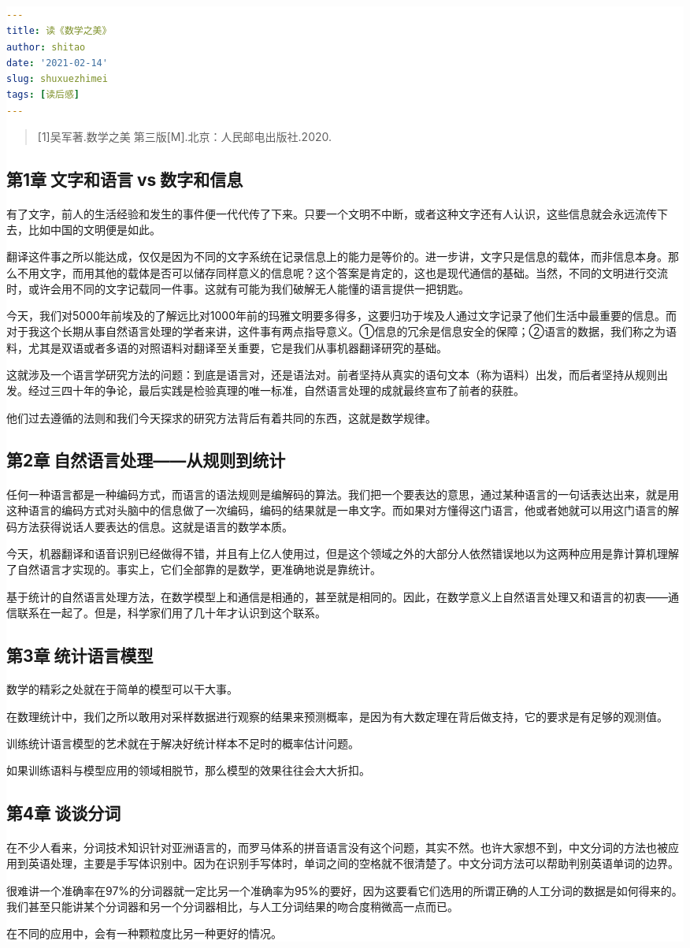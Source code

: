 ```yaml
---
title: 读《数学之美》
author: shitao
date: '2021-02-14'
slug: shuxuezhimei
tags: [读后感]
---
```


> [1]吴军著.数学之美 第三版[M].北京：人民邮电出版社.2020.

## 第1章 文字和语言 vs 数字和信息

有了文字，前人的生活经验和发生的事件便一代代传了下来。只要一个文明不中断，或者这种文字还有人认识，这些信息就会永远流传下去，比如中国的文明便是如此。

翻译这件事之所以能达成，仅仅是因为不同的文字系统在记录信息上的能力是等价的。进一步讲，文字只是信息的载体，而非信息本身。那么不用文字，而用其他的载体是否可以储存同样意义的信息呢？这个答案是肯定的，这也是现代通信的基础。当然，不同的文明进行交流时，或许会用不同的文字记载同一件事。这就有可能为我们破解无人能懂的语言提供一把钥匙。

今天，我们对5000年前埃及的了解远比对1000年前的玛雅文明要多得多，这要归功于埃及人通过文字记录了他们生活中最重要的信息。而对于我这个长期从事自然语言处理的学者来讲，这件事有两点指导意义。①信息的冗余是信息安全的保障；②语言的数据，我们称之为语料，尤其是双语或者多语的对照语料对翻译至关重要，它是我们从事机器翻译研究的基础。

这就涉及一个语言学研究方法的问题：到底是语言对，还是语法对。前者坚持从真实的语句文本（称为语料）出发，而后者坚持从规则出发。经过三四十年的争论，最后实践是检验真理的唯一标准，自然语言处理的成就最终宣布了前者的获胜。

他们过去遵循的法则和我们今天探求的研究方法背后有着共同的东西，这就是数学规律。

## 第2章 自然语言处理——从规则到统计

任何一种语言都是一种编码方式，而语言的语法规则是编解码的算法。我们把一个要表达的意思，通过某种语言的一句话表达出来，就是用这种语言的编码方式对头脑中的信息做了一次编码，编码的结果就是一串文字。而如果对方懂得这门语言，他或者她就可以用这门语言的解码方法获得说话人要表达的信息。这就是语言的数学本质。

今天，机器翻译和语音识别已经做得不错，并且有上亿人使用过，但是这个领域之外的大部分人依然错误地以为这两种应用是靠计算机理解了自然语言才实现的。事实上，它们全部靠的是数学，更准确地说是靠统计。

基于统计的自然语言处理方法，在数学模型上和通信是相通的，甚至就是相同的。因此，在数学意义上自然语言处理又和语言的初衷——通信联系在一起了。但是，科学家们用了几十年才认识到这个联系。

## 第3章 统计语言模型

数学的精彩之处就在于简单的模型可以干大事。

在数理统计中，我们之所以敢用对采样数据进行观察的结果来预测概率，是因为有大数定理在背后做支持，它的要求是有足够的观测值。

训练统计语言模型的艺术就在于解决好统计样本不足时的概率估计问题。

如果训练语料与模型应用的领域相脱节，那么模型的效果往往会大大折扣。

## 第4章 谈谈分词

在不少人看来，分词技术知识针对亚洲语言的，而罗马体系的拼音语言没有这个问题，其实不然。也许大家想不到，中文分词的方法也被应用到英语处理，主要是手写体识别中。因为在识别手写体时，单词之间的空格就不很清楚了。中文分词方法可以帮助判别英语单词的边界。

很难讲一个准确率在97%的分词器就一定比另一个准确率为95%的要好，因为这要看它们选用的所谓正确的人工分词的数据是如何得来的。我们甚至只能讲某个分词器和另一个分词器相比，与人工分词结果的吻合度稍微高一点而已。

在不同的应用中，会有一种颗粒度比另一种更好的情况。

